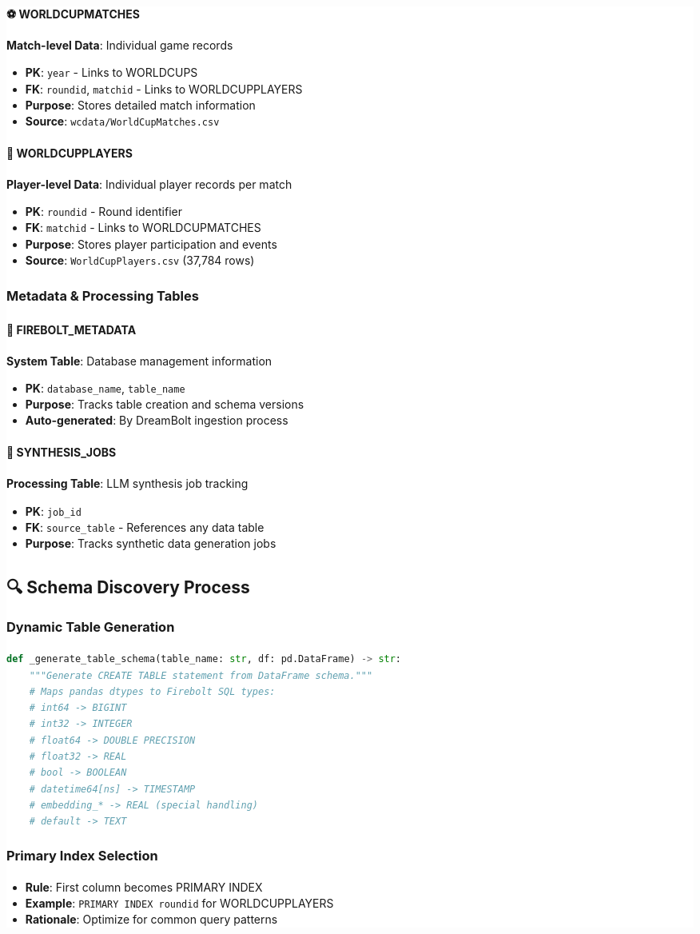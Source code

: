 #### ⚽ WORLDCUPMATCHES  
**Match-level Data**: Individual game records
- **PK**: `year` - Links to WORLDCUPS 
- **FK**: `roundid`, `matchid` - Links to WORLDCUPPLAYERS
- **Purpose**: Stores detailed match information
- **Source**: `wcdata/WorldCupMatches.csv`

#### 👤 WORLDCUPPLAYERS
**Player-level Data**: Individual player records per match
- **PK**: `roundid` - Round identifier
- **FK**: `matchid` - Links to WORLDCUPMATCHES
- **Purpose**: Stores player participation and events
- **Source**: `WorldCupPlayers.csv` (37,784 rows)

### Metadata & Processing Tables

#### 🔧 FIREBOLT_METADATA
**System Table**: Database management information  
- **PK**: `database_name`, `table_name`
- **Purpose**: Tracks table creation and schema versions
- **Auto-generated**: By DreamBolt ingestion process

#### 🤖 SYNTHESIS_JOBS
**Processing Table**: LLM synthesis job tracking
- **PK**: `job_id`
- **FK**: `source_table` - References any data table
- **Purpose**: Tracks synthetic data generation jobs

## 🔍 Schema Discovery Process

### Dynamic Table Generation
```python
def _generate_table_schema(table_name: str, df: pd.DataFrame) -> str:
    """Generate CREATE TABLE statement from DataFrame schema."""
    # Maps pandas dtypes to Firebolt SQL types:
    # int64 -> BIGINT
    # int32 -> INTEGER  
    # float64 -> DOUBLE PRECISION
    # float32 -> REAL
    # bool -> BOOLEAN
    # datetime64[ns] -> TIMESTAMP
    # embedding_* -> REAL (special handling)
    # default -> TEXT
```

### Primary Index Selection
- **Rule**: First column becomes PRIMARY INDEX
- **Example**: `PRIMARY INDEX roundid` for WORLDCUPPLAYERS
- **Rationale**: Optimize for common query patterns
